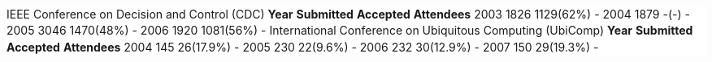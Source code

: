   <tr><th colspan="4" bgcolor="#D9E1F7"><a name="CDC">IEEE Conference on Decision and Control (CDC)</a></th></tr>
  <tr bgcolor="#e5ecf9">
    <td><b>Year</b></td>
    <td><b>Submitted</b></td>
    <td><b>Accepted</b></td>
    <td><b>Attendees</b></td>
  </tr>
  <tr>
    <td>2003</td>
    <td>1826</td>
    <td>1129(62%)</td>
    <td>-</td>
  </tr>
  <tr>
    <td>2004</td>
    <td>1879</td>
    <td>-(-)</td>
    <td>-</td>
  </tr>
  <tr>
    <td>2005</td>
    <td>3046</td>
    <td>1470(48%)</td>
    <td>-</td>
  </tr>
  <tr>
    <td>2006</td>
    <td>1920</td>
    <td>1081(56%)</td>
    <td>-</td>
  </tr>

  <tr><th colspan="4" bgcolor="#D9E1F7"><a name="UbiComp">International Conference on Ubiquitous Computing (UbiComp)</a></th></tr>
  <tr bgcolor="#e5ecf9">
    <td><b>Year</b></td>
    <td><b>Submitted</b></td>
    <td><b>Accepted</b></td>
    <td><b>Attendees</b></td>
  </tr>
  <tr>
    <td>2004</td>
    <td>145</td>
    <td>26(17.9%)</td>
    <td>-</td>
  </tr>
  <tr>
    <td>2005</td>
    <td>230</td>
    <td>22(9.6%)</td>
    <td>-</td>
  </tr>
  <tr>
    <td>2006</td>
    <td>232</td>
    <td>30(12.9%)</td>
    <td>-</td>
  </tr>
  <tr>
    <td>2007</td>
    <td>150</td>
    <td>29(19.3%)</td>
    <td>-</td>